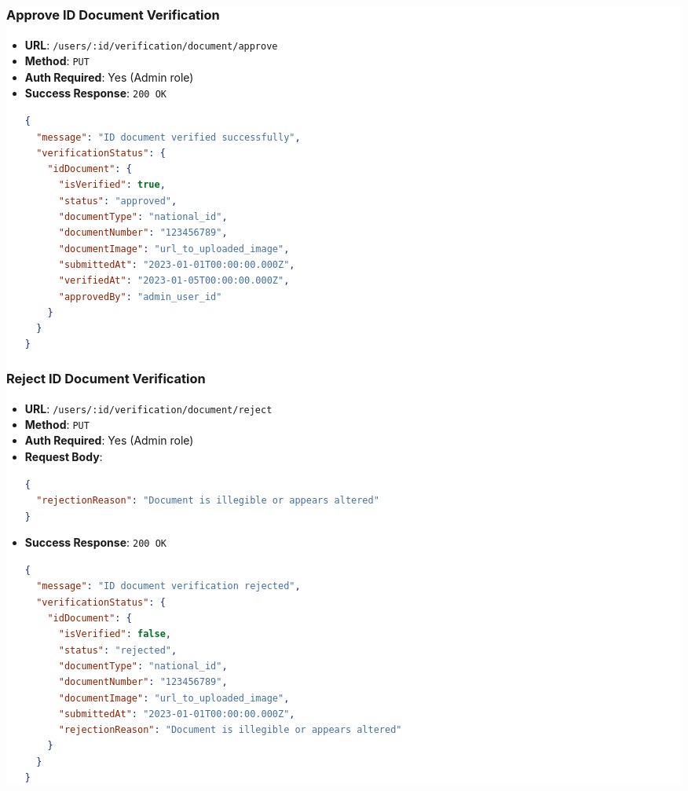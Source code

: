 ### Approve ID Document Verification

- **URL**: `/users/:id/verification/document/approve`
- **Method**: `PUT`
- **Auth Required**: Yes (Admin role)
- **Success Response**: `200 OK`
  ```json
  {
    "message": "ID document verified successfully",
    "verificationStatus": {
      "idDocument": {
        "isVerified": true,
        "status": "approved",
        "documentType": "national_id",
        "documentNumber": "123456789",
        "documentImage": "url_to_uploaded_image",
        "submittedAt": "2023-01-01T00:00:00.000Z",
        "verifiedAt": "2023-01-05T00:00:00.000Z",
        "approvedBy": "admin_user_id"
      }
    }
  }
  ```

### Reject ID Document Verification

- **URL**: `/users/:id/verification/document/reject`
- **Method**: `PUT`
- **Auth Required**: Yes (Admin role)
- **Request Body**:
  ```json
  {
    "rejectionReason": "Document is illegible or appears altered"
  }
  ```
- **Success Response**: `200 OK`
  ```json
  {
    "message": "ID document verification rejected",
    "verificationStatus": {
      "idDocument": {
        "isVerified": false,
        "status": "rejected",
        "documentType": "national_id",
        "documentNumber": "123456789",
        "documentImage": "url_to_uploaded_image",
        "submittedAt": "2023-01-01T00:00:00.000Z",
        "rejectionReason": "Document is illegible or appears altered"
      }
    }
  }
  ```
